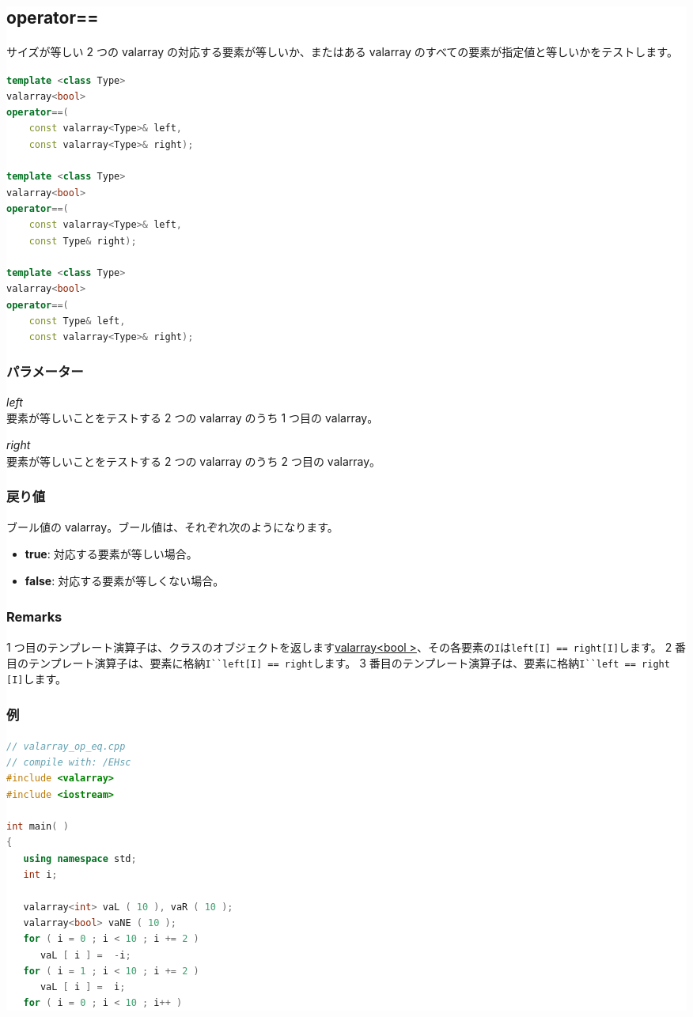 ## <a name="op_eq_eq"></a>  operator==

サイズが等しい 2 つの valarray の対応する要素が等しいか、またはある valarray のすべての要素が指定値と等しいかをテストします。

```cpp
template <class Type>
valarray<bool>
operator==(
    const valarray<Type>& left,
    const valarray<Type>& right);

template <class Type>
valarray<bool>
operator==(
    const valarray<Type>& left,
    const Type& right);

template <class Type>
valarray<bool>
operator==(
    const Type& left,
    const valarray<Type>& right);
```

### <a name="parameters"></a>パラメーター

*left*<br/>
要素が等しいことをテストする 2 つの valarray のうち 1 つ目の valarray。

*right*<br/>
要素が等しいことをテストする 2 つの valarray のうち 2 つ目の valarray。

### <a name="return-value"></a>戻り値

ブール値の valarray。ブール値は、それぞれ次のようになります。

- **true**: 対応する要素が等しい場合。

- **false**: 対応する要素が等しくない場合。

### <a name="remarks"></a>Remarks

1 つ目のテンプレート演算子は、クラスのオブジェクトを返します[valarray\<bool >](../standard-library/valarray-bool-class.md)、その各要素の`I`は`left[I] == right[I]`します。 2 番目のテンプレート演算子は、要素に格納`I``left[I] == right`します。 3 番目のテンプレート演算子は、要素に格納`I``left == right[I]`します。

### <a name="example"></a>例

```cpp
// valarray_op_eq.cpp
// compile with: /EHsc
#include <valarray>
#include <iostream>

int main( )
{
   using namespace std;
   int i;

   valarray<int> vaL ( 10 ), vaR ( 10 );
   valarray<bool> vaNE ( 10 );
   for ( i = 0 ; i < 10 ; i += 2 )
      vaL [ i ] =  -i;
   for ( i = 1 ; i < 10 ; i += 2 )
      vaL [ i ] =  i;
   for ( i = 0 ; i < 10 ; i++ )
```